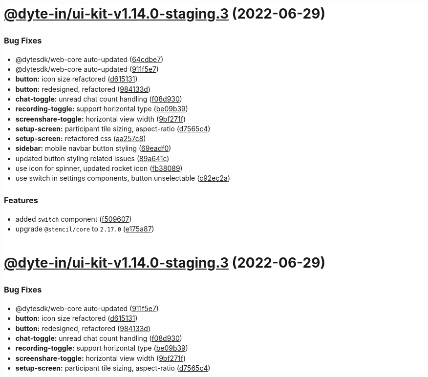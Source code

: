 # [@dyte-in/ui-kit-v1.14.0-staging.3](https://github.com/dyte-in/ui-kit/compare/@dyte-in/ui-kit-v1.14.0-staging.2...@dyte-in/ui-kit-v1.14.0-staging.3) (2022-06-29)

### Bug Fixes

- @dytesdk/web-core auto-updated ([64cdbe7](https://github.com/dyte-in/ui-kit/commit/64cdbe7be9a2ea1dcc3709d5834cf06f40698a9d))
- @dytesdk/web-core auto-updated ([911f5e7](https://github.com/dyte-in/ui-kit/commit/911f5e7205a00093237a282d33dad51dcfdf4496))
- **button:** icon size refactored ([d615131](https://github.com/dyte-in/ui-kit/commit/d615131ea3f399e02d4190b715130693baa08ff6))
- **button:** redesigned, refactored ([984133d](https://github.com/dyte-in/ui-kit/commit/984133d6043a456e5eda989994c4d8cd2d998d00))
- **chat-toggle:** unread chat count handling ([f08d930](https://github.com/dyte-in/ui-kit/commit/f08d93081f6bdb5c64f792289c9569bc6645022e))
- **recording-toggle:** support horizontal type ([be09b39](https://github.com/dyte-in/ui-kit/commit/be09b39dacab1c9361dbc7c15e9d5ebb4478fb9e))
- **screenshare-toggle:** horizontal view width ([9bf271f](https://github.com/dyte-in/ui-kit/commit/9bf271ff2cafe44f7f704dfabb8da76195542c23))
- **setup-screen:** participant tile sizing, aspect-ratio ([d7565c4](https://github.com/dyte-in/ui-kit/commit/d7565c416a8ef86d84231b1dbd046cf20d95755f))
- **setup-screen:** refactored css ([aa257c8](https://github.com/dyte-in/ui-kit/commit/aa257c8d65d4b86f0160d0a886e110c9bf106e90))
- **sidebar:** mobile navbar button styling ([69eadf0](https://github.com/dyte-in/ui-kit/commit/69eadf08d3e1f715abef3256b497fba5596ec9de))
- updated button styling related issues ([89a641c](https://github.com/dyte-in/ui-kit/commit/89a641c228d343310e6a51d0927dc958a67ca6a7))
- use icon for spinner, updated rocket icon ([fb38089](https://github.com/dyte-in/ui-kit/commit/fb38089c10a02afe669c90164622bb2584e51171))
- use switch in settings components, button unselectable ([c92ec2a](https://github.com/dyte-in/ui-kit/commit/c92ec2a550ca980658483201de3dafdf14bcc158))

### Features

- added `switch` component ([f509607](https://github.com/dyte-in/ui-kit/commit/f50960755db913dc9972f06c71b54e1dd757ec0a))
- upgrade `@stencil/core` to `2.17.0` ([e175a87](https://github.com/dyte-in/ui-kit/commit/e175a87d22ef2ee2e8395e1607d45886aa262c57))

# [@dyte-in/ui-kit-v1.14.0-staging.3](https://github.com/dyte-in/ui-kit/compare/@dyte-in/ui-kit-v1.14.0-staging.2...@dyte-in/ui-kit-v1.14.0-staging.3) (2022-06-29)

### Bug Fixes

- @dytesdk/web-core auto-updated ([911f5e7](https://github.com/dyte-in/ui-kit/commit/911f5e7205a00093237a282d33dad51dcfdf4496))
- **button:** icon size refactored ([d615131](https://github.com/dyte-in/ui-kit/commit/d615131ea3f399e02d4190b715130693baa08ff6))
- **button:** redesigned, refactored ([984133d](https://github.com/dyte-in/ui-kit/commit/984133d6043a456e5eda989994c4d8cd2d998d00))
- **chat-toggle:** unread chat count handling ([f08d930](https://github.com/dyte-in/ui-kit/commit/f08d93081f6bdb5c64f792289c9569bc6645022e))
- **recording-toggle:** support horizontal type ([be09b39](https://github.com/dyte-in/ui-kit/commit/be09b39dacab1c9361dbc7c15e9d5ebb4478fb9e))
- **screenshare-toggle:** horizontal view width ([9bf271f](https://github.com/dyte-in/ui-kit/commit/9bf271ff2cafe44f7f704dfabb8da76195542c23))
- **setup-screen:** participant tile sizing, aspect-ratio ([d7565c4](https://github.com/dyte-in/ui-kit/commit/d7565c416a8ef86d84231b1dbd046cf20d95755f))